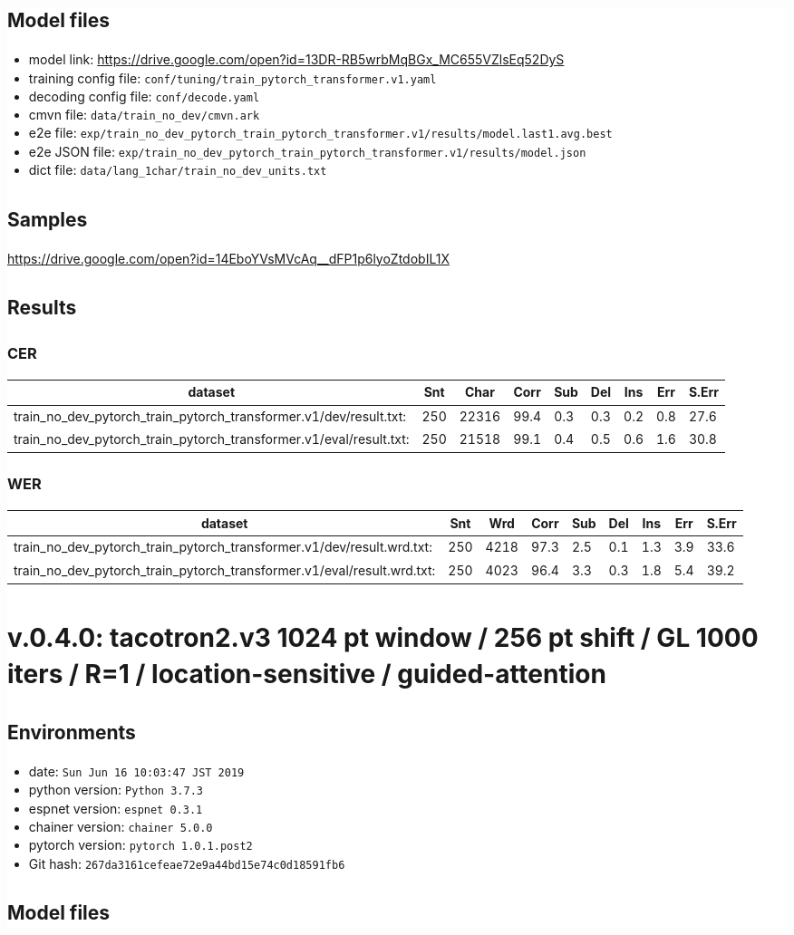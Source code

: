 ## Model files

- model link: https://drive.google.com/open?id=13DR-RB5wrbMqBGx_MC655VZlsEq52DyS
- training config file: `conf/tuning/train_pytorch_transformer.v1.yaml`
- decoding config file: `conf/decode.yaml`
- cmvn file: `data/train_no_dev/cmvn.ark`
- e2e file: `exp/train_no_dev_pytorch_train_pytorch_transformer.v1/results/model.last1.avg.best`
- e2e JSON file: `exp/train_no_dev_pytorch_train_pytorch_transformer.v1/results/model.json`
- dict file: `data/lang_1char/train_no_dev_units.txt`

## Samples

https://drive.google.com/open?id=14EboYVsMVcAq__dFP1p6lyoZtdobIL1X

## Results

### CER

|dataset|Snt|Char|Corr|Sub|Del|Ins|Err|S.Err|
|---|---|---|---|---|---|---|---|---|
train_no_dev_pytorch_train_pytorch_transformer.v1/dev/result.txt:|250|22316|99.4|0.3|0.3|0.2|0.8|27.6|
train_no_dev_pytorch_train_pytorch_transformer.v1/eval/result.txt:|250|21518|99.1|0.4|0.5|0.6|1.6|30.8|

### WER

|dataset|Snt|Wrd|Corr|Sub|Del|Ins|Err|S.Err|
|---|---|---|---|---|---|---|---|---|
train_no_dev_pytorch_train_pytorch_transformer.v1/dev/result.wrd.txt:|250|4218|97.3|2.5|0.1|1.3|3.9|33.6|
train_no_dev_pytorch_train_pytorch_transformer.v1/eval/result.wrd.txt:|250|4023|96.4|3.3|0.3|1.8|5.4|39.2|


# v.0.4.0: tacotron2.v3 1024 pt window / 256 pt shift / GL 1000 iters / R=1 / location-sensitive / guided-attention

## Environments

- date: `Sun Jun 16 10:03:47 JST 2019`
- python version: `Python 3.7.3`
- espnet version: `espnet 0.3.1`
- chainer version: `chainer 5.0.0`
- pytorch version: `pytorch 1.0.1.post2`
- Git hash: `267da3161cefeae72e9a44bd15e74c0d18591fb6`

## Model files
